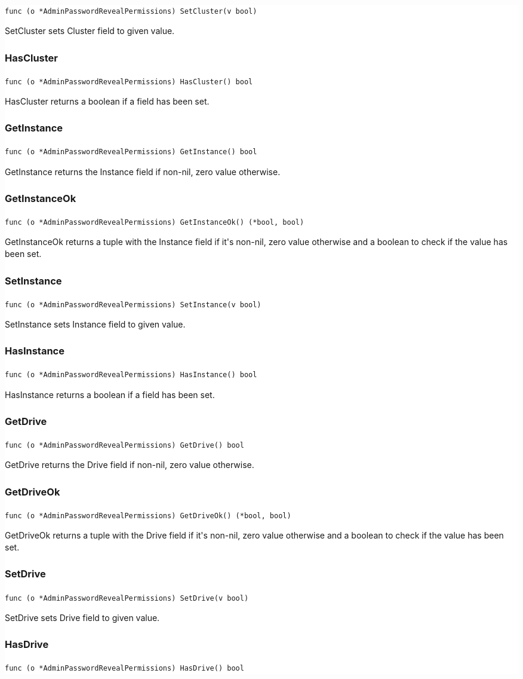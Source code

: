 `func (o *AdminPasswordRevealPermissions) SetCluster(v bool)`

SetCluster sets Cluster field to given value.

### HasCluster

`func (o *AdminPasswordRevealPermissions) HasCluster() bool`

HasCluster returns a boolean if a field has been set.

### GetInstance

`func (o *AdminPasswordRevealPermissions) GetInstance() bool`

GetInstance returns the Instance field if non-nil, zero value otherwise.

### GetInstanceOk

`func (o *AdminPasswordRevealPermissions) GetInstanceOk() (*bool, bool)`

GetInstanceOk returns a tuple with the Instance field if it's non-nil, zero value otherwise
and a boolean to check if the value has been set.

### SetInstance

`func (o *AdminPasswordRevealPermissions) SetInstance(v bool)`

SetInstance sets Instance field to given value.

### HasInstance

`func (o *AdminPasswordRevealPermissions) HasInstance() bool`

HasInstance returns a boolean if a field has been set.

### GetDrive

`func (o *AdminPasswordRevealPermissions) GetDrive() bool`

GetDrive returns the Drive field if non-nil, zero value otherwise.

### GetDriveOk

`func (o *AdminPasswordRevealPermissions) GetDriveOk() (*bool, bool)`

GetDriveOk returns a tuple with the Drive field if it's non-nil, zero value otherwise
and a boolean to check if the value has been set.

### SetDrive

`func (o *AdminPasswordRevealPermissions) SetDrive(v bool)`

SetDrive sets Drive field to given value.

### HasDrive

`func (o *AdminPasswordRevealPermissions) HasDrive() bool`
